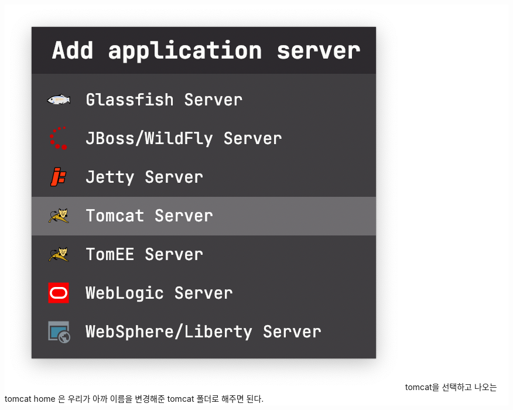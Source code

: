 ![tomcat-setting](spring-tomcat-install/7.png)
tomcat을 선택하고 나오는 tomcat home 은 우리가 아까 이름을 변경해준 tomcat 폴더로 해주면 된다. 

